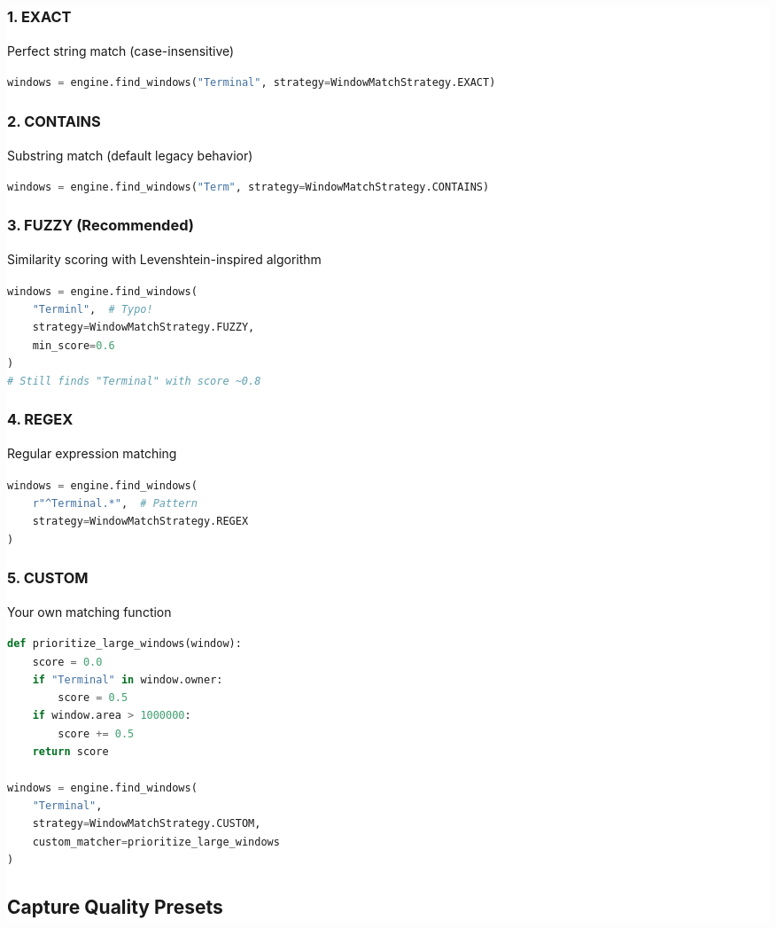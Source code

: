 ### 1. EXACT
Perfect string match (case-insensitive)
```python
windows = engine.find_windows("Terminal", strategy=WindowMatchStrategy.EXACT)
```

### 2. CONTAINS
Substring match (default legacy behavior)
```python
windows = engine.find_windows("Term", strategy=WindowMatchStrategy.CONTAINS)
```

### 3. FUZZY (Recommended)
Similarity scoring with Levenshtein-inspired algorithm
```python
windows = engine.find_windows(
    "Terminl",  # Typo!
    strategy=WindowMatchStrategy.FUZZY,
    min_score=0.6
)
# Still finds "Terminal" with score ~0.8
```

### 4. REGEX
Regular expression matching
```python
windows = engine.find_windows(
    r"^Terminal.*",  # Pattern
    strategy=WindowMatchStrategy.REGEX
)
```

### 5. CUSTOM
Your own matching function
```python
def prioritize_large_windows(window):
    score = 0.0
    if "Terminal" in window.owner:
        score = 0.5
    if window.area > 1000000:
        score += 0.5
    return score

windows = engine.find_windows(
    "Terminal",
    strategy=WindowMatchStrategy.CUSTOM,
    custom_matcher=prioritize_large_windows
)
```

## Capture Quality Presets
